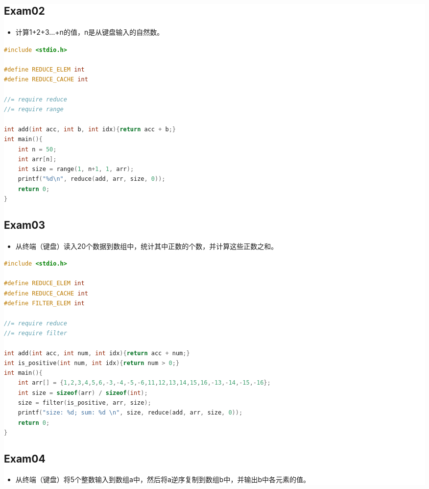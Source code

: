 ## Exam02
- 计算1+2+3…+n的值，n是从键盘输入的自然数。



```c
#include <stdio.h>

#define REDUCE_ELEM int
#define REDUCE_CACHE int

//= require reduce
//= require range

int add(int acc, int b, int idx){return acc + b;}
int main(){
    int n = 50;
    int arr[n];
    int size = range(1, n+1, 1, arr);
    printf("%d\n", reduce(add, arr, size, 0));
    return 0;
}
```

## Exam03
- 从终端（键盘）读入20个数据到数组中，统计其中正数的个数，并计算这些正数之和。



```c
#include <stdio.h>

#define REDUCE_ELEM int
#define REDUCE_CACHE int
#define FILTER_ELEM int

//= require reduce
//= require filter

int add(int acc, int num, int idx){return acc + num;}
int is_positive(int num, int idx){return num > 0;}
int main(){
    int arr[] = {1,2,3,4,5,6,-3,-4,-5,-6,11,12,13,14,15,16,-13,-14,-15,-16};
    int size = sizeof(arr) / sizeof(int);
    size = filter(is_positive, arr, size);
    printf("size: %d; sum: %d \n", size, reduce(add, arr, size, 0));
    return 0;
}
```


## Exam04
- 从终端（键盘）将5个整数输入到数组a中，然后将a逆序复制到数组b中，并输出b中各元素的值。
